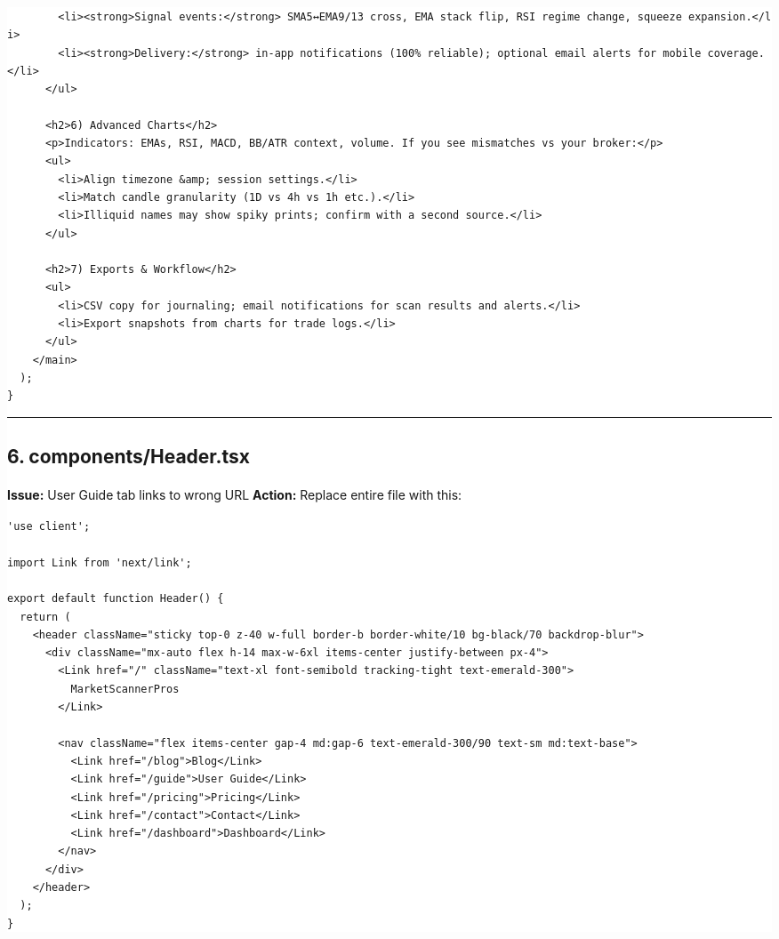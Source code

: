 ```tsx
        <li><strong>Signal events:</strong> SMA5↔EMA9/13 cross, EMA stack flip, RSI regime change, squeeze expansion.</li>
        <li><strong>Delivery:</strong> in-app notifications (100% reliable); optional email alerts for mobile coverage.</li>
      </ul>

      <h2>6) Advanced Charts</h2>
      <p>Indicators: EMAs, RSI, MACD, BB/ATR context, volume. If you see mismatches vs your broker:</p>
      <ul>
        <li>Align timezone &amp; session settings.</li>
        <li>Match candle granularity (1D vs 4h vs 1h etc.).</li>
        <li>Illiquid names may show spiky prints; confirm with a second source.</li>
      </ul>

      <h2>7) Exports & Workflow</h2>
      <ul>
        <li>CSV copy for journaling; email notifications for scan results and alerts.</li>
        <li>Export snapshots from charts for trade logs.</li>
      </ul>
    </main>
  );
}
```

---

## 6. components/Header.tsx
**Issue:** User Guide tab links to wrong URL
**Action:** Replace entire file with this:

```tsx
'use client';

import Link from 'next/link';

export default function Header() {
  return (
    <header className="sticky top-0 z-40 w-full border-b border-white/10 bg-black/70 backdrop-blur">
      <div className="mx-auto flex h-14 max-w-6xl items-center justify-between px-4">
        <Link href="/" className="text-xl font-semibold tracking-tight text-emerald-300">
          MarketScannerPros
        </Link>

        <nav className="flex items-center gap-4 md:gap-6 text-emerald-300/90 text-sm md:text-base">
          <Link href="/blog">Blog</Link>
          <Link href="/guide">User Guide</Link>
          <Link href="/pricing">Pricing</Link>
          <Link href="/contact">Contact</Link>
          <Link href="/dashboard">Dashboard</Link>
        </nav>
      </div>
    </header>
  );
}
```
